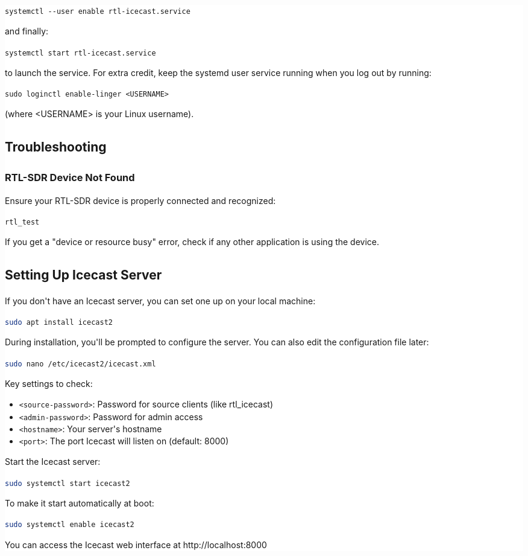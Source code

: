     systemctl --user enable rtl-icecast.service

and finally:

    systemctl start rtl-icecast.service

to launch the service. For extra credit, keep the systemd user service running when you log out by running:

    sudo loginctl enable-linger <USERNAME>

(where \<USERNAME\> is your Linux username).

## Troubleshooting

### RTL-SDR Device Not Found

Ensure your RTL-SDR device is properly connected and recognized:

```bash
rtl_test
```

If you get a "device or resource busy" error, check if any other application is using the device.


## Setting Up Icecast Server

If you don't have an Icecast server, you can set one up on your local machine:

```bash
sudo apt install icecast2
```

During installation, you'll be prompted to configure the server. You can also edit the configuration file later:

```bash
sudo nano /etc/icecast2/icecast.xml
```

Key settings to check:
- `<source-password>`: Password for source clients (like rtl_icecast)
- `<admin-password>`: Password for admin access
- `<hostname>`: Your server's hostname
- `<port>`: The port Icecast will listen on (default: 8000)

Start the Icecast server:

```bash
sudo systemctl start icecast2
```

To make it start automatically at boot:

```bash
sudo systemctl enable icecast2
```

You can access the Icecast web interface at http://localhost:8000

